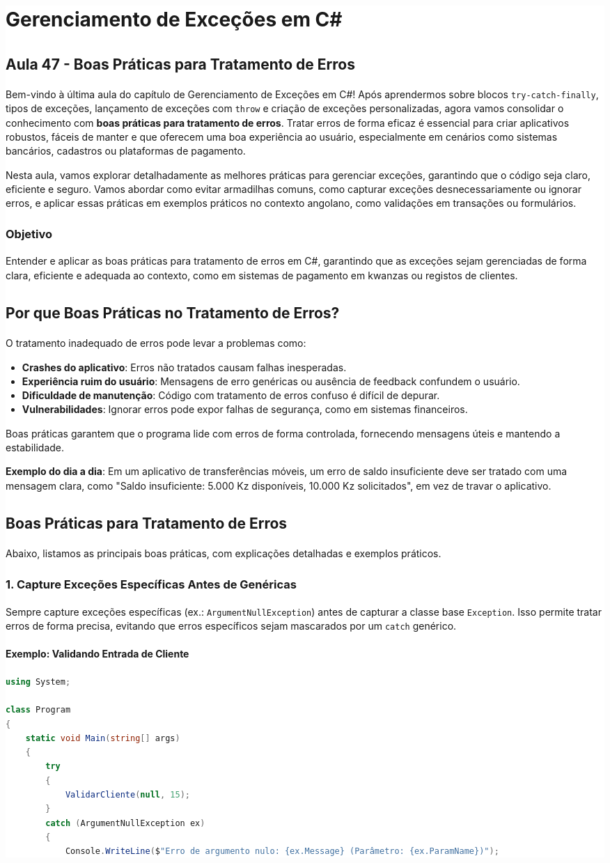 # Gerenciamento de Exceções em C#

## Aula 47 - Boas Práticas para Tratamento de Erros

Bem-vindo à última aula do capítulo de Gerenciamento de Exceções em C#! Após aprendermos sobre blocos `try-catch-finally`, tipos de exceções, lançamento de exceções com `throw` e criação de exceções personalizadas, agora vamos consolidar o conhecimento com **boas práticas para tratamento de erros**. Tratar erros de forma eficaz é essencial para criar aplicativos robustos, fáceis de manter e que oferecem uma boa experiência ao usuário, especialmente em cenários como sistemas bancários, cadastros ou plataformas de pagamento.

Nesta aula, vamos explorar detalhadamente as melhores práticas para gerenciar exceções, garantindo que o código seja claro, eficiente e seguro. Vamos abordar como evitar armadilhas comuns, como capturar exceções desnecessariamente ou ignorar erros, e aplicar essas práticas em exemplos práticos no contexto angolano, como validações em transações ou formulários.

### Objetivo

Entender e aplicar as boas práticas para tratamento de erros em C#, garantindo que as exceções sejam gerenciadas de forma clara, eficiente e adequada ao contexto, como em sistemas de pagamento em kwanzas ou registos de clientes.

## Por que Boas Práticas no Tratamento de Erros?

O tratamento inadequado de erros pode levar a problemas como:
- **Crashes do aplicativo**: Erros não tratados causam falhas inesperadas.
- **Experiência ruim do usuário**: Mensagens de erro genéricas ou ausência de feedback confundem o usuário.
- **Dificuldade de manutenção**: Código com tratamento de erros confuso é difícil de depurar.
- **Vulnerabilidades**: Ignorar erros pode expor falhas de segurança, como em sistemas financeiros.

Boas práticas garantem que o programa lide com erros de forma controlada, fornecendo mensagens úteis e mantendo a estabilidade.

**Exemplo do dia a dia**: Em um aplicativo de transferências móveis, um erro de saldo insuficiente deve ser tratado com uma mensagem clara, como "Saldo insuficiente: 5.000 Kz disponíveis, 10.000 Kz solicitados", em vez de travar o aplicativo.

## Boas Práticas para Tratamento de Erros

Abaixo, listamos as principais boas práticas, com explicações detalhadas e exemplos práticos.

### 1. **Capture Exceções Específicas Antes de Genéricas**

Sempre capture exceções específicas (ex.: `ArgumentNullException`) antes de capturar a classe base `Exception`. Isso permite tratar erros de forma precisa, evitando que erros específicos sejam mascarados por um `catch` genérico.

#### Exemplo: Validando Entrada de Cliente

```csharp
using System;

class Program
{
    static void Main(string[] args)
    {
        try
        {
            ValidarCliente(null, 15);
        }
        catch (ArgumentNullException ex)
        {
            Console.WriteLine($"Erro de argumento nulo: {ex.Message} (Parâmetro: {ex.ParamName})");
```